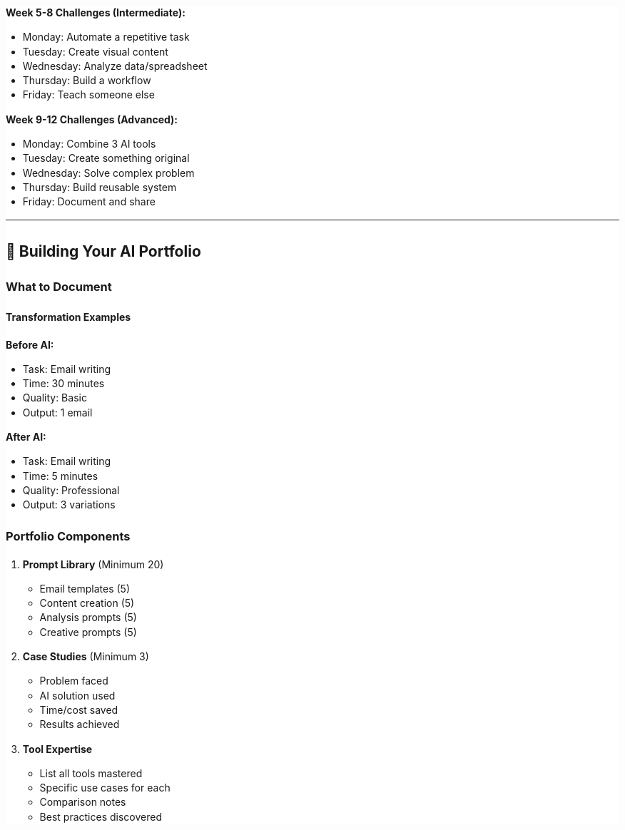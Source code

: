**Week 5-8 Challenges (Intermediate):**
- Monday: Automate a repetitive task
- Tuesday: Create visual content
- Wednesday: Analyze data/spreadsheet
- Thursday: Build a workflow
- Friday: Teach someone else

**Week 9-12 Challenges (Advanced):**
- Monday: Combine 3 AI tools
- Tuesday: Create something original
- Wednesday: Solve complex problem
- Thursday: Build reusable system
- Friday: Document and share

---

## 💼 Building Your AI Portfolio

### What to Document

#### Transformation Examples
**Before AI:**
- Task: Email writing
- Time: 30 minutes
- Quality: Basic
- Output: 1 email

**After AI:**
- Task: Email writing
- Time: 5 minutes
- Quality: Professional
- Output: 3 variations

### Portfolio Components

1. **Prompt Library** (Minimum 20)
   - Email templates (5)
   - Content creation (5)
   - Analysis prompts (5)
   - Creative prompts (5)

2. **Case Studies** (Minimum 3)
   - Problem faced
   - AI solution used
   - Time/cost saved
   - Results achieved

3. **Tool Expertise**
   - List all tools mastered
   - Specific use cases for each
   - Comparison notes
   - Best practices discovered
